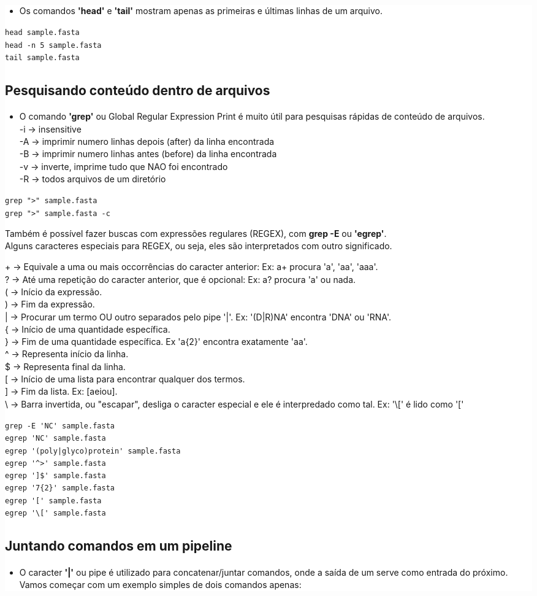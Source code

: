 * Os comandos **'head'** e **'tail'** mostram apenas as primeiras e últimas linhas de um arquivo.
```
head sample.fasta
head -n 5 sample.fasta
tail sample.fasta
```

## Pesquisando conteúdo dentro de arquivos

* O comando **'grep'** ou Global Regular Expression Print é muito útil para pesquisas rápidas de conteúdo de arquivos.  
-i -> insensitive  
-A -> imprimir numero linhas depois (after) da linha encontrada  
-B -> imprimir numero linhas antes (before) da linha encontrada  
-v -> inverte, imprime tudo que NAO foi encontrado  
-R -> todos arquivos de um diretório  
```
grep ">" sample.fasta
grep ">" sample.fasta -c
```

Também é possível fazer buscas com expressões regulares (REGEX), com **grep -E** ou **'egrep'**.  
Alguns caracteres especiais para REGEX, ou seja, eles são interpretados com outro significado.  

\+ -> Equivale a uma ou mais occorrências do caracter anterior: Ex: a+ procura 'a', 'aa', 'aaa'.  
\? -> Até uma repetição do caracter anterior, que é opcional: Ex: a? procura 'a' ou nada.  
\( -> Início da expressão.  
\) -> Fim da expressão.  
\| -> Procurar um termo OU outro separados pelo pipe '|'. Ex: '(D|R)NA' encontra 'DNA' ou 'RNA'.  
\{ -> Início de uma quantidade específica.  
\} -> Fim de uma quantidade específica. Ex 'a{2}' encontra exatamente 'aa'.  
\^ -> Representa início da linha.  
\$ -> Representa final da linha.  
\[ -> Início de uma lista para encontrar qualquer dos termos.  
\] -> Fim da lista. Ex: [aeiou].  
\\ -> Barra invertida, ou "escapar", desliga o caracter especial e ele é interpredado como tal. Ex: '\\[' é lido como '['  

```
grep -E 'NC' sample.fasta
egrep 'NC' sample.fasta
egrep '(poly|glyco)protein' sample.fasta
egrep '^>' sample.fasta
egrep ']$' sample.fasta
egrep '7{2}' sample.fasta
egrep '[' sample.fasta
egrep '\[' sample.fasta
```

## Juntando comandos em um pipeline

* O caracter **'|'** ou pipe é utilizado para concatenar/juntar comandos, onde a saída de um serve como entrada do próximo.  
Vamos começar com um exemplo simples de dois comandos apenas:

